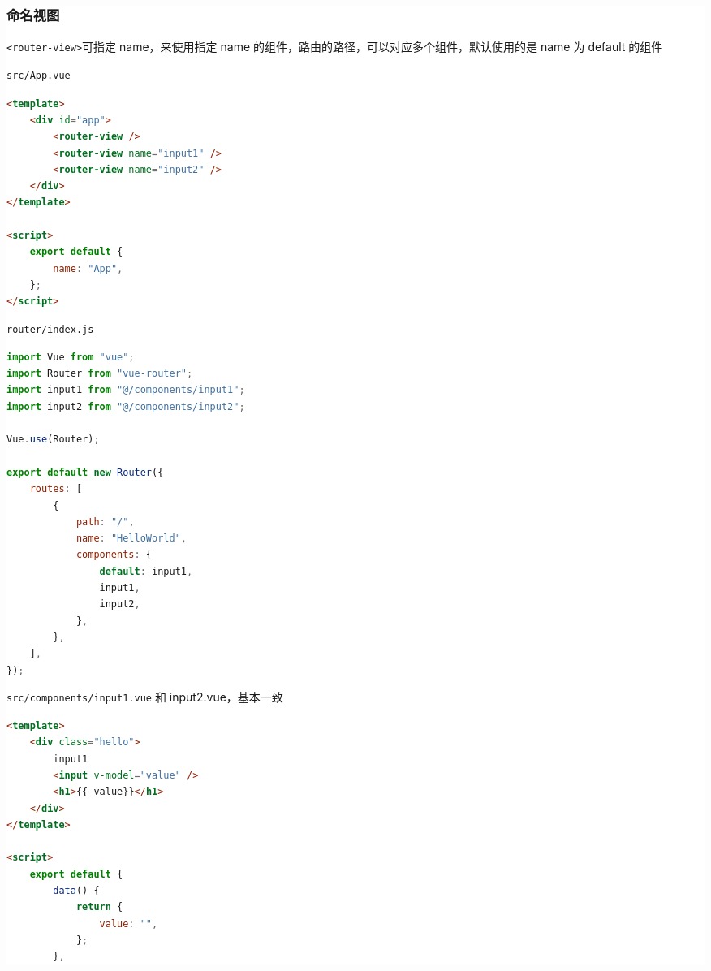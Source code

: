 ```diff
```

### 命名视图

`<router-view>`可指定 name，来使用指定 name 的组件，路由的路径，可以对应多个组件，默认使用的是 name 为 default 的组件

`src/App.vue`

```html
<template>
	<div id="app">
		<router-view />
		<router-view name="input1" />
		<router-view name="input2" />
	</div>
</template>

<script>
	export default {
		name: "App",
	};
</script>
```

`router/index.js`

```javascript
import Vue from "vue";
import Router from "vue-router";
import input1 from "@/components/input1";
import input2 from "@/components/input2";

Vue.use(Router);

export default new Router({
	routes: [
		{
			path: "/",
			name: "HelloWorld",
			components: {
				default: input1,
				input1,
				input2,
			},
		},
	],
});
```

`src/components/input1.vue` 和 input2.vue，基本一致

```html
<template>
	<div class="hello">
		input1
		<input v-model="value" />
		<h1>{{ value}}</h1>
	</div>
</template>

<script>
	export default {
		data() {
			return {
				value: "",
			};
		},
```